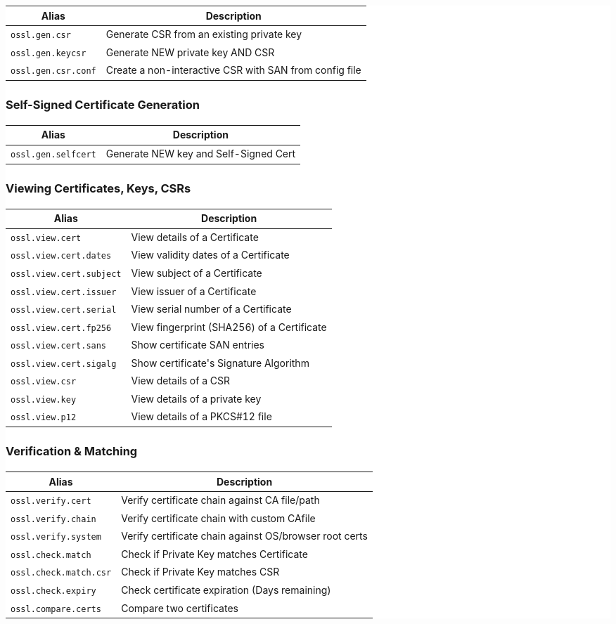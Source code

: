 | Alias | Description |
|-------|-------------|
| `ossl.gen.csr` | Generate CSR from an existing private key |
| `ossl.gen.keycsr` | Generate NEW private key AND CSR |
| `ossl.gen.csr.conf` | Create a non-interactive CSR with SAN from config file |

### Self-Signed Certificate Generation

| Alias | Description |
|-------|-------------|
| `ossl.gen.selfcert` | Generate NEW key and Self-Signed Cert |

### Viewing Certificates, Keys, CSRs

| Alias | Description |
|-------|-------------|
| `ossl.view.cert` | View details of a Certificate |
| `ossl.view.cert.dates` | View validity dates of a Certificate |
| `ossl.view.cert.subject` | View subject of a Certificate |
| `ossl.view.cert.issuer` | View issuer of a Certificate |
| `ossl.view.cert.serial` | View serial number of a Certificate |
| `ossl.view.cert.fp256` | View fingerprint (SHA256) of a Certificate |
| `ossl.view.cert.sans` | Show certificate SAN entries |
| `ossl.view.cert.sigalg` | Show certificate's Signature Algorithm |
| `ossl.view.csr` | View details of a CSR |
| `ossl.view.key` | View details of a private key |
| `ossl.view.p12` | View details of a PKCS#12 file |

### Verification & Matching

| Alias | Description |
|-------|-------------|
| `ossl.verify.cert` | Verify certificate chain against CA file/path |
| `ossl.verify.chain` | Verify certificate chain with custom CAfile |
| `ossl.verify.system` | Verify certificate chain against OS/browser root certs |
| `ossl.check.match` | Check if Private Key matches Certificate |
| `ossl.check.match.csr` | Check if Private Key matches CSR |
| `ossl.check.expiry` | Check certificate expiration (Days remaining) |
| `ossl.compare.certs` | Compare two certificates |
